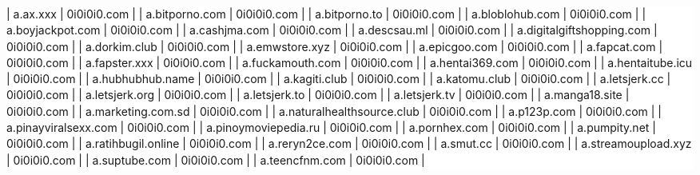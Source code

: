 | a.ax.xxx | 0i0i0i0.com |
| a.bitporno.com | 0i0i0i0.com |
| a.bitporno.to | 0i0i0i0.com |
| a.bloblohub.com | 0i0i0i0.com |
| a.boyjackpot.com | 0i0i0i0.com |
| a.cashjma.com | 0i0i0i0.com |
| a.descsau.ml | 0i0i0i0.com |
| a.digitalgiftshopping.com | 0i0i0i0.com |
| a.dorkim.club | 0i0i0i0.com |
| a.emwstore.xyz | 0i0i0i0.com |
| a.epicgoo.com | 0i0i0i0.com |
| a.fapcat.com | 0i0i0i0.com |
| a.fapster.xxx | 0i0i0i0.com |
| a.fuckamouth.com | 0i0i0i0.com |
| a.hentai369.com | 0i0i0i0.com |
| a.hentaitube.icu | 0i0i0i0.com |
| a.hubhubhub.name | 0i0i0i0.com |
| a.kagiti.club | 0i0i0i0.com |
| a.katomu.club | 0i0i0i0.com |
| a.letsjerk.cc | 0i0i0i0.com |
| a.letsjerk.org | 0i0i0i0.com |
| a.letsjerk.to | 0i0i0i0.com |
| a.letsjerk.tv | 0i0i0i0.com |
| a.manga18.site | 0i0i0i0.com |
| a.marketing.com.sd | 0i0i0i0.com |
| a.naturalhealthsource.club | 0i0i0i0.com |
| a.p123p.com | 0i0i0i0.com |
| a.pinayviralsexx.com | 0i0i0i0.com |
| a.pinoymoviepedia.ru | 0i0i0i0.com |
| a.pornhex.com | 0i0i0i0.com |
| a.pumpity.net | 0i0i0i0.com |
| a.ratihbugil.online | 0i0i0i0.com |
| a.reryn2ce.com | 0i0i0i0.com |
| a.smut.cc | 0i0i0i0.com |
| a.streamoupload.xyz | 0i0i0i0.com |
| a.suptube.com | 0i0i0i0.com |
| a.teencfnm.com | 0i0i0i0.com |